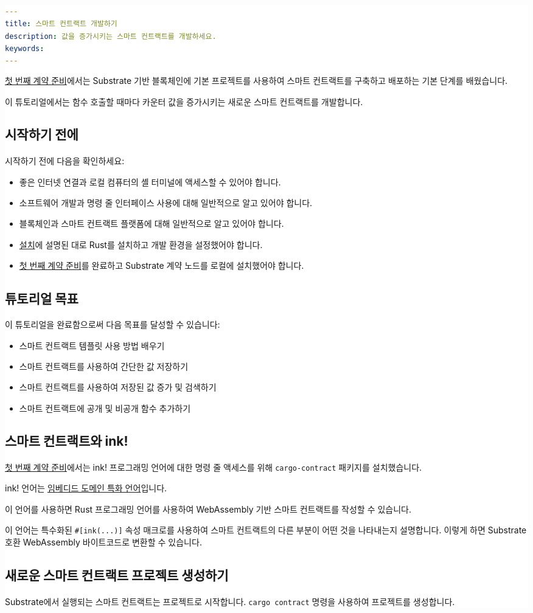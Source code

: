 ```yaml
---
title: 스마트 컨트랙트 개발하기
description: 값을 증가시키는 스마트 컨트랙트를 개발하세요.
keywords:
---
```


[첫 번째 계약 준비](/tutorials/smart-contracts/prepare-your-first-contract/)에서는 Substrate 기반 블록체인에 기본 프로젝트를 사용하여 스마트 컨트랙트를 구축하고 배포하는 기본 단계를 배웠습니다.

이 튜토리얼에서는 함수 호출할 때마다 카운터 값을 증가시키는 새로운 스마트 컨트랙트를 개발합니다.

## 시작하기 전에

시작하기 전에 다음을 확인하세요:

- 좋은 인터넷 연결과 로컬 컴퓨터의 셸 터미널에 액세스할 수 있어야 합니다.

- 소프트웨어 개발과 명령 줄 인터페이스 사용에 대해 일반적으로 알고 있어야 합니다.

- 블록체인과 스마트 컨트랙트 플랫폼에 대해 일반적으로 알고 있어야 합니다.

- [설치](/install/)에 설명된 대로 Rust를 설치하고 개발 환경을 설정했어야 합니다.

- [첫 번째 계약 준비](/tutorials/smart-contracts/prepare-your-first-contract/)를 완료하고 Substrate 계약 노드를 로컬에 설치했어야 합니다.

## 튜토리얼 목표

이 튜토리얼을 완료함으로써 다음 목표를 달성할 수 있습니다:

- 스마트 컨트랙트 템플릿 사용 방법 배우기

- 스마트 컨트랙트를 사용하여 간단한 값 저장하기

- 스마트 컨트랙트를 사용하여 저장된 값 증가 및 검색하기

- 스마트 컨트랙트에 공개 및 비공개 함수 추가하기

## 스마트 컨트랙트와 ink!

[첫 번째 계약 준비](/tutorials/smart-contracts/prepare-your-first-contract/)에서는 ink! 프로그래밍 언어에 대한 명령 줄 액세스를 위해 `cargo-contract` 패키지를 설치했습니다.

ink! 언어는 [임베디드 도메인 특화 언어](https://wiki.haskell.org/Embedded_domain_specific_language)입니다.

이 언어를 사용하면 Rust 프로그래밍 언어를 사용하여 WebAssembly 기반 스마트 컨트랙트를 작성할 수 있습니다.

이 언어는 특수화된 `#[ink(...)]` 속성 매크로를 사용하여 스마트 컨트랙트의 다른 부분이 어떤 것을 나타내는지 설명합니다. 이렇게 하면 Substrate 호환 WebAssembly 바이트코드로 변환할 수 있습니다.

## 새로운 스마트 컨트랙트 프로젝트 생성하기

Substrate에서 실행되는 스마트 컨트랙트는 프로젝트로 시작합니다.
`cargo contract` 명령을 사용하여 프로젝트를 생성합니다.

